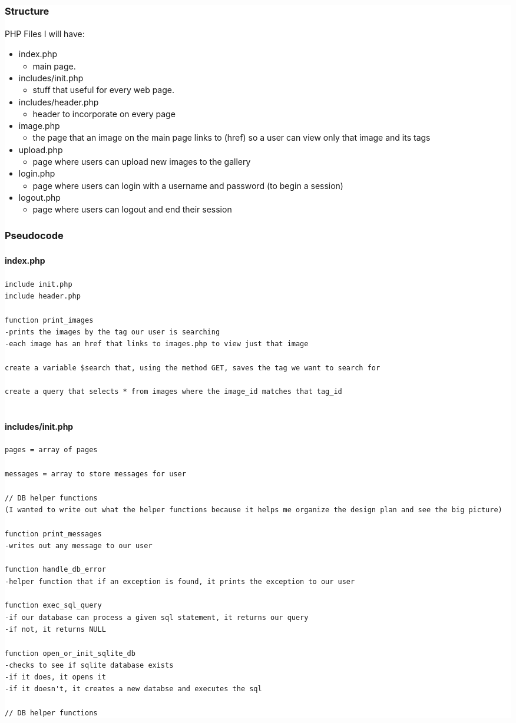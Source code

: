 ### Structure

PHP Files I will have:
* index.php
  * main page.
* includes/init.php
  * stuff that useful for every web page.
* includes/header.php
  * header to incorporate on every page
* image.php
  * the page that an image on the main page links to (href) so a user can view only that image and its tags
* upload.php
  * page where users can upload new images to the gallery
* login.php
  * page where users can login with a username and password (to begin a session)
* logout.php
  * page where users can logout and end their session

### Pseudocode

#### index.php

```
include init.php
include header.php

function print_images
-prints the images by the tag our user is searching
-each image has an href that links to images.php to view just that image

create a variable $search that, using the method GET, saves the tag we want to search for

create a query that selects * from images where the image_id matches that tag_id


```

#### includes/init.php

```
pages = array of pages

messages = array to store messages for user

// DB helper functions
(I wanted to write out what the helper functions because it helps me organize the design plan and see the big picture)

function print_messages
-writes out any message to our user

function handle_db_error
-helper function that if an exception is found, it prints the exception to our user

function exec_sql_query
-if our database can process a given sql statement, it returns our query
-if not, it returns NULL

function open_or_init_sqlite_db
-checks to see if sqlite database exists
-if it does, it opens it
-if it doesn't, it creates a new databse and executes the sql

// DB helper functions
```